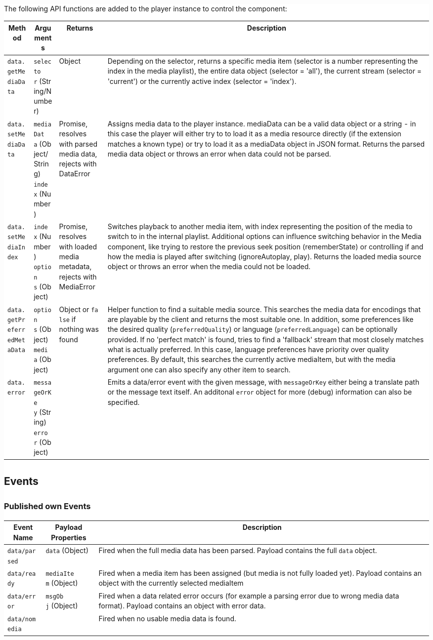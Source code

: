 The following API functions are added to the player instance to control the component:

| **Method**                  | **Arguments**                                              | **Returns**                                                  | **Description**                                              |
| ------------------------------- | ------------------- | ------------------------- | ------------------------------------------------------------ |
| `data.getMediaData`         | `selector`&nbsp;(String/Number)                            | Object                                                       | Depending on the selector, returns a specific media item (selector is a number representing the index in the media playlist), the entire data object (selector = 'all'), the current stream (selector = 'current') or the currently active index (selector = 'index'). |
| `data.setMediaData`         | `mediaData`&nbsp;(Object/String)<br/>`index`&nbsp;(Number) | Promise, resolves with parsed media data, rejects with DataError | Assigns media data to the player instance. mediaData can be a valid data object or a string - in this case the player will either try to to load it as a media resource directly (if the extension matches a known type) or try to load it as a mediaData object in JSON format. Returns the parsed media data object or throws an error when data could not be parsed. |
| `data.setMediaIndex`        | `index`&nbsp;(Number)<br/>`options`&nbsp;(Object)          | Promise, resolves with loaded media metadata, rejects with MediaError | Switches playback to another media item, with index representing the position of the media to switch to in the internal playlist. Additional options can influence switching behavior in the Media component, like trying to restore the previous seek position (rememberState) or controlling if and how the media is played after switching (ignoreAutoplay, play). Returns the loaded media source object or throws an error when the media could not be loaded. |
| `data.getPreferredMetaData` | `options`&nbsp;(Object)<br/>`media`&nbsp;(Object)          | Object or `false` if nothing was found                       | Helper function to find a suitable media source. This searches the media data for encodings that are playable by the client and returns the most suitable one. In addition, some preferences like the desired quality (`preferredQuality`) or language (`preferredLanguage`) can be optionally provided. If no 'perfect match' is found,  tries to find a 'fallback' stream that most closely matches what is actually preferred. In this case, language preferences have priority over quality preferences. By default, this searches the currently active mediaItem, but with the media argument one can also specify any other item to search. |
| `data.error`                | `messageOrKey`&nbsp;(String)<br />`error`&nbsp;(Object)    |                                                              | Emits a data/error event with the given message, with `messageOrKey` either being a translate path or the message text itself. An additonal `error` object for more (debug) information can also be specified. |

## Events

### Published own Events

| Event Name     | Payload Properties | Description                                                  |
| -------------- | -------------------- | ------------------------------------------------------------ |
| `data/parsed`  | `data`&nbsp;(Object)      | Fired when the full media data has been parsed. Payload contains the full `data` object. |
| `data/ready`   | `mediaItem`&nbsp;(Object) | Fired when a media item has been assigned (but media is not fully loaded yet). Payload contains an object with the currently selected mediaItem |
| `data/error`   | `msgObj`&nbsp;(Object)    | Fired when a data related error occurs (for example a parsing error due to wrong media data format). Payload contains an object with error data. |
| `data/nomedia` |                      | Fired when no usable media data is found.                    |